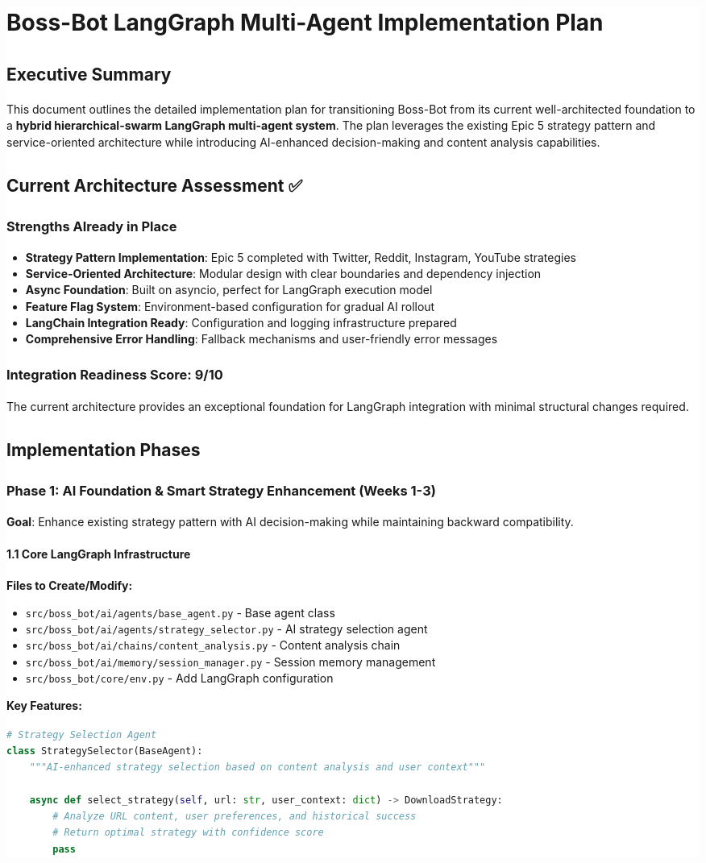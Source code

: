 # Boss-Bot LangGraph Multi-Agent Implementation Plan

## Executive Summary

This document outlines the detailed implementation plan for transitioning Boss-Bot from its current well-architected foundation to a **hybrid hierarchical-swarm LangGraph multi-agent system**. The plan leverages the existing Epic 5 strategy pattern and service-oriented architecture while introducing AI-enhanced decision-making and content analysis capabilities.

## Current Architecture Assessment ✅

### Strengths Already in Place
- **Strategy Pattern Implementation**: Epic 5 completed with Twitter, Reddit, Instagram, YouTube strategies
- **Service-Oriented Architecture**: Modular design with clear boundaries and dependency injection
- **Async Foundation**: Built on asyncio, perfect for LangGraph execution model
- **Feature Flag System**: Environment-based configuration for gradual AI rollout
- **LangChain Integration Ready**: Configuration and logging infrastructure prepared
- **Comprehensive Error Handling**: Fallback mechanisms and user-friendly error messages

### Integration Readiness Score: 9/10
The current architecture provides an exceptional foundation for LangGraph integration with minimal structural changes required.

## Implementation Phases

### Phase 1: AI Foundation & Smart Strategy Enhancement (Weeks 1-3)
**Goal**: Enhance existing strategy pattern with AI decision-making while maintaining backward compatibility.

#### 1.1 Core LangGraph Infrastructure
**Files to Create/Modify:**
- `src/boss_bot/ai/agents/base_agent.py` - Base agent class
- `src/boss_bot/ai/agents/strategy_selector.py` - AI strategy selection agent
- `src/boss_bot/ai/chains/content_analysis.py` - Content analysis chain
- `src/boss_bot/ai/memory/session_manager.py` - Session memory management
- `src/boss_bot/core/env.py` - Add LangGraph configuration

**Key Features:**
```python
# Strategy Selection Agent
class StrategySelector(BaseAgent):
    """AI-enhanced strategy selection based on content analysis and user context"""

    async def select_strategy(self, url: str, user_context: dict) -> DownloadStrategy:
        # Analyze URL content, user preferences, and historical success
        # Return optimal strategy with confidence score
        pass
```
